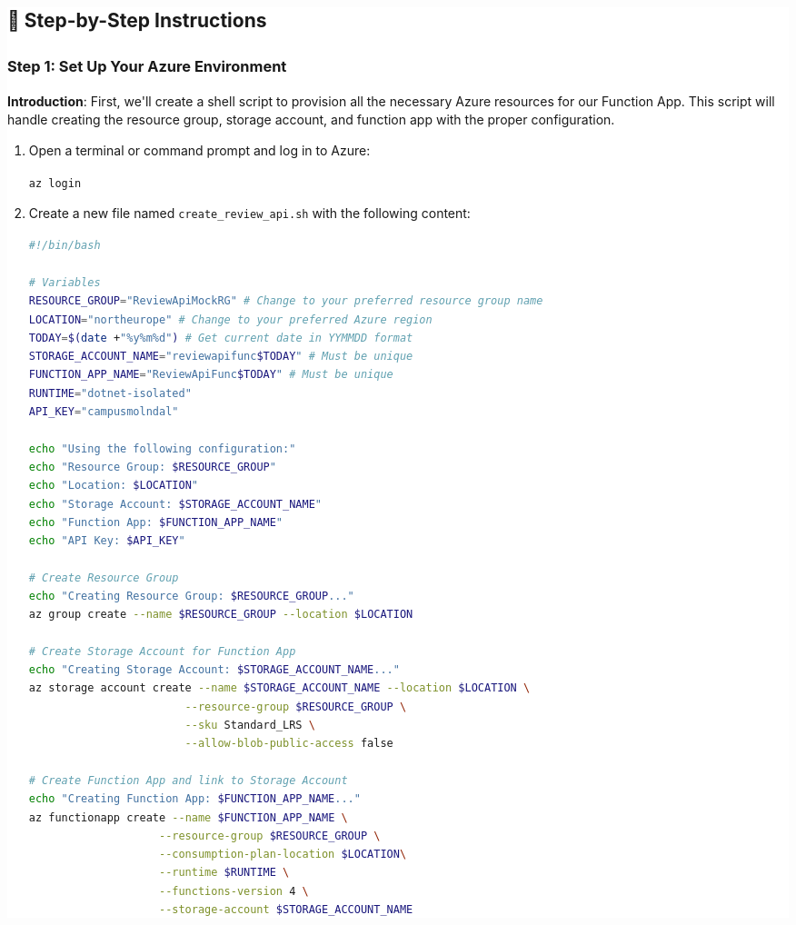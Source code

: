 ## 📝 Step-by-Step Instructions

### Step 1: Set Up Your Azure Environment

**Introduction**: First, we'll create a shell script to provision all the necessary Azure resources for our Function App. This script will handle creating the resource group, storage account, and function app with the proper configuration.

1. Open a terminal or command prompt and log in to Azure:

    ```bash
    az login
    ```

2. Create a new file named `create_review_api.sh` with the following content:

    ```bash
    #!/bin/bash

    # Variables
    RESOURCE_GROUP="ReviewApiMockRG" # Change to your preferred resource group name
    LOCATION="northeurope" # Change to your preferred Azure region
    TODAY=$(date +"%y%m%d") # Get current date in YYMMDD format
    STORAGE_ACCOUNT_NAME="reviewapifunc$TODAY" # Must be unique
    FUNCTION_APP_NAME="ReviewApiFunc$TODAY" # Must be unique
    RUNTIME="dotnet-isolated"
    API_KEY="campusmolndal"

    echo "Using the following configuration:"
    echo "Resource Group: $RESOURCE_GROUP"
    echo "Location: $LOCATION"
    echo "Storage Account: $STORAGE_ACCOUNT_NAME"
    echo "Function App: $FUNCTION_APP_NAME"
    echo "API Key: $API_KEY"

    # Create Resource Group
    echo "Creating Resource Group: $RESOURCE_GROUP..."
    az group create --name $RESOURCE_GROUP --location $LOCATION

    # Create Storage Account for Function App
    echo "Creating Storage Account: $STORAGE_ACCOUNT_NAME..."
    az storage account create --name $STORAGE_ACCOUNT_NAME --location $LOCATION \
                            --resource-group $RESOURCE_GROUP \
                            --sku Standard_LRS \
                            --allow-blob-public-access false

    # Create Function App and link to Storage Account
    echo "Creating Function App: $FUNCTION_APP_NAME..."
    az functionapp create --name $FUNCTION_APP_NAME \
                        --resource-group $RESOURCE_GROUP \
                        --consumption-plan-location $LOCATION\
                        --runtime $RUNTIME \
                        --functions-version 4 \
                        --storage-account $STORAGE_ACCOUNT_NAME
